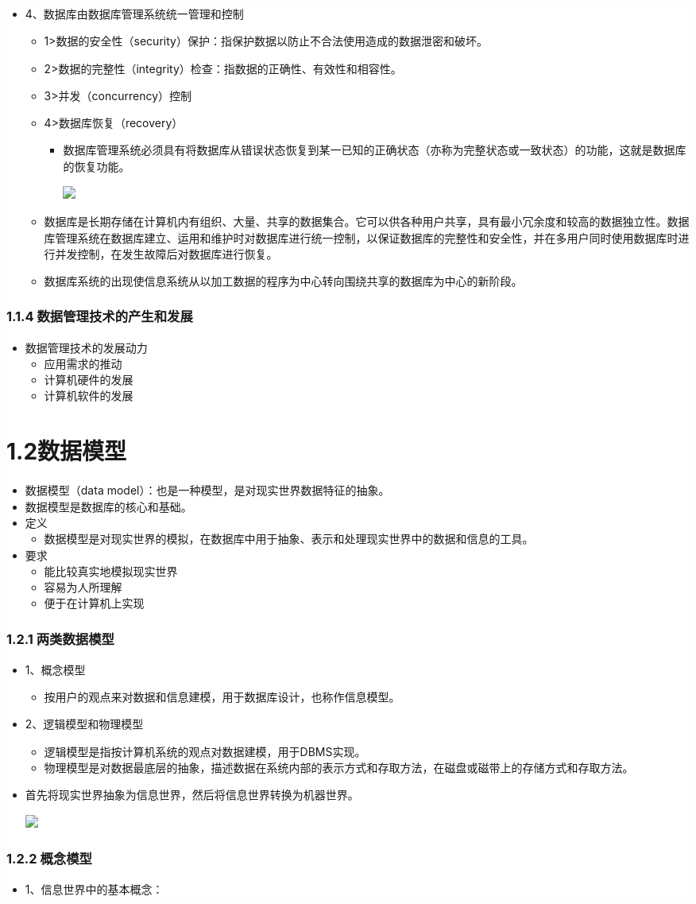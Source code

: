 * 4、数据库由数据库管理系统统一管理和控制

  * 1>数据的安全性（security）保护：指保护数据以防止不合法使用造成的数据泄密和破坏。
  
  * 2>数据的完整性（integrity）检查：指数据的正确性、有效性和相容性。
  
  * 3>并发（concurrency）控制
  
  * 4>数据库恢复（recovery）
  
    * 数据库管理系统必须具有将数据库从错误状态恢复到某一已知的正确状态（亦称为完整状态或一致状态）的功能，这就是数据库的恢复功能。
    
      
      ![](数据库系统阶段应用程序与数据之间的对应关系.png)
    
  * 数据库是长期存储在计算机内有组织、大量、共享的数据集合。它可以供各种用户共享，具有最小冗余度和较高的数据独立性。数据库管理系统在数据库建立、运用和维护时对数据库进行统一控制，以保证数据库的完整性和安全性，并在多用户同时使用数据库时进行并发控制，在发生故障后对数据库进行恢复。
  
  * 数据库系统的出现使信息系统从以加工数据的程序为中心转向围绕共享的数据库为中心的新阶段。

### 1.1.4 数据管理技术的产生和发展

* 数据管理技术的发展动力
  * 应用需求的推动
  * 计算机硬件的发展
  * 计算机软件的发展

# 1.2数据模型

* 数据模型（data model）：也是一种模型，是对现实世界数据特征的抽象。
* 数据模型是数据库的核心和基础。
* 定义
    * 数据模型是对现实世界的模拟，在数据库中用于抽象、表示和处理现实世界中的数据和信息的工具。
* 要求
    * 能比较真实地模拟现实世界
    * 容易为人所理解
    * 便于在计算机上实现



### 1.2.1 两类数据模型

* 1、概念模型
     * 按用户的观点来对数据和信息建模，用于数据库设计，也称作信息模型。  
* 2、逻辑模型和物理模型
     * 逻辑模型是指按计算机系统的观点对数据建模，用于DBMS实现。
     * 物理模型是对数据最底层的抽象，描述数据在系统内部的表示方式和存取方法，在磁盘或磁带上的存储方式和存取方法。


* 首先将现实世界抽象为信息世界，然后将信息世界转换为机器世界。

   ![](现实世界中客观对象的抽象过程.png)

### 1.2.2 概念模型

* 1、信息世界中的基本概念：
